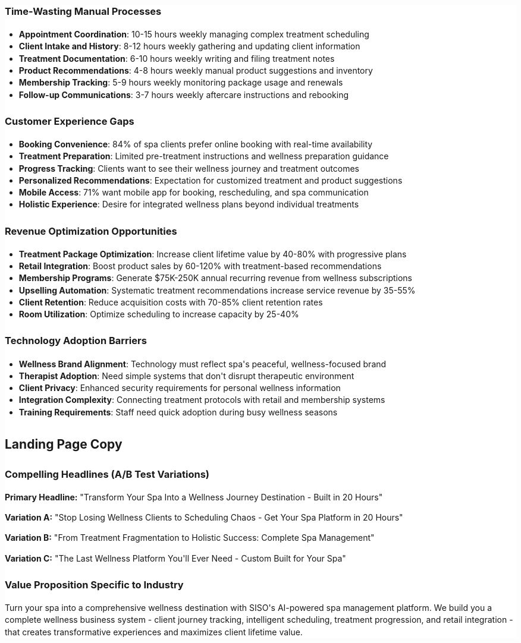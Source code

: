 ### Time-Wasting Manual Processes
- **Appointment Coordination**: 10-15 hours weekly managing complex treatment scheduling
- **Client Intake and History**: 8-12 hours weekly gathering and updating client information
- **Treatment Documentation**: 6-10 hours weekly writing and filing treatment notes
- **Product Recommendations**: 4-8 hours weekly manual product suggestions and inventory
- **Membership Tracking**: 5-9 hours weekly monitoring package usage and renewals
- **Follow-up Communications**: 3-7 hours weekly aftercare instructions and rebooking

### Customer Experience Gaps
- **Booking Convenience**: 84% of spa clients prefer online booking with real-time availability
- **Treatment Preparation**: Limited pre-treatment instructions and wellness preparation guidance
- **Progress Tracking**: Clients want to see their wellness journey and treatment outcomes
- **Personalized Recommendations**: Expectation for customized treatment and product suggestions
- **Mobile Access**: 71% want mobile app for booking, rescheduling, and spa communication
- **Holistic Experience**: Desire for integrated wellness plans beyond individual treatments

### Revenue Optimization Opportunities
- **Treatment Package Optimization**: Increase client lifetime value by 40-80% with progressive plans
- **Retail Integration**: Boost product sales by 60-120% with treatment-based recommendations
- **Membership Programs**: Generate $75K-250K annual recurring revenue from wellness subscriptions
- **Upselling Automation**: Systematic treatment recommendations increase service revenue by 35-55%
- **Client Retention**: Reduce acquisition costs with 70-85% client retention rates
- **Room Utilization**: Optimize scheduling to increase capacity by 25-40%

### Technology Adoption Barriers
- **Wellness Brand Alignment**: Technology must reflect spa's peaceful, wellness-focused brand
- **Therapist Adoption**: Need simple systems that don't disrupt therapeutic environment
- **Client Privacy**: Enhanced security requirements for personal wellness information
- **Integration Complexity**: Connecting treatment protocols with retail and membership systems
- **Training Requirements**: Staff need quick adoption during busy wellness seasons

## Landing Page Copy

### Compelling Headlines (A/B Test Variations)

**Primary Headline:**
"Transform Your Spa Into a Wellness Journey Destination - Built in 20 Hours"

**Variation A:**
"Stop Losing Wellness Clients to Scheduling Chaos - Get Your Spa Platform in 20 Hours"

**Variation B:**
"From Treatment Fragmentation to Holistic Success: Complete Spa Management"

**Variation C:**
"The Last Wellness Platform You'll Ever Need - Custom Built for Your Spa"

### Value Proposition Specific to Industry

Turn your spa into a comprehensive wellness destination with SISO's AI-powered spa management platform. We build you a complete wellness business system - client journey tracking, intelligent scheduling, treatment progression, and retail integration - that creates transformative experiences and maximizes client lifetime value.
